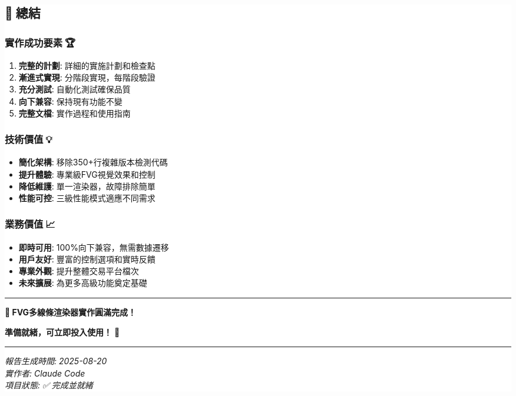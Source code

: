 
## 📝 總結

### 實作成功要素 🏆
1. **完整的計劃**: 詳細的實施計劃和檢查點
2. **漸進式實現**: 分階段實現，每階段驗證
3. **充分測試**: 自動化測試確保品質
4. **向下兼容**: 保持現有功能不變
5. **完整文檔**: 實作過程和使用指南

### 技術價值 💡
- **簡化架構**: 移除350+行複雜版本檢測代碼
- **提升體驗**: 專業級FVG視覺效果和控制
- **降低維護**: 單一渲染器，故障排除簡單
- **性能可控**: 三級性能模式適應不同需求

### 業務價值 📈
- **即時可用**: 100%向下兼容，無需數據遷移
- **用戶友好**: 豐富的控制選項和實時反饋
- **專業外觀**: 提升整體交易平台檔次
- **未來擴展**: 為更多高級功能奠定基礎

---

**🎉 FVG多線條渲染器實作圓滿完成！**

**準備就緒，可立即投入使用！** 🚀

---

*報告生成時間: 2025-08-20*  
*實作者: Claude Code*  
*項目狀態: ✅ 完成並就緒*